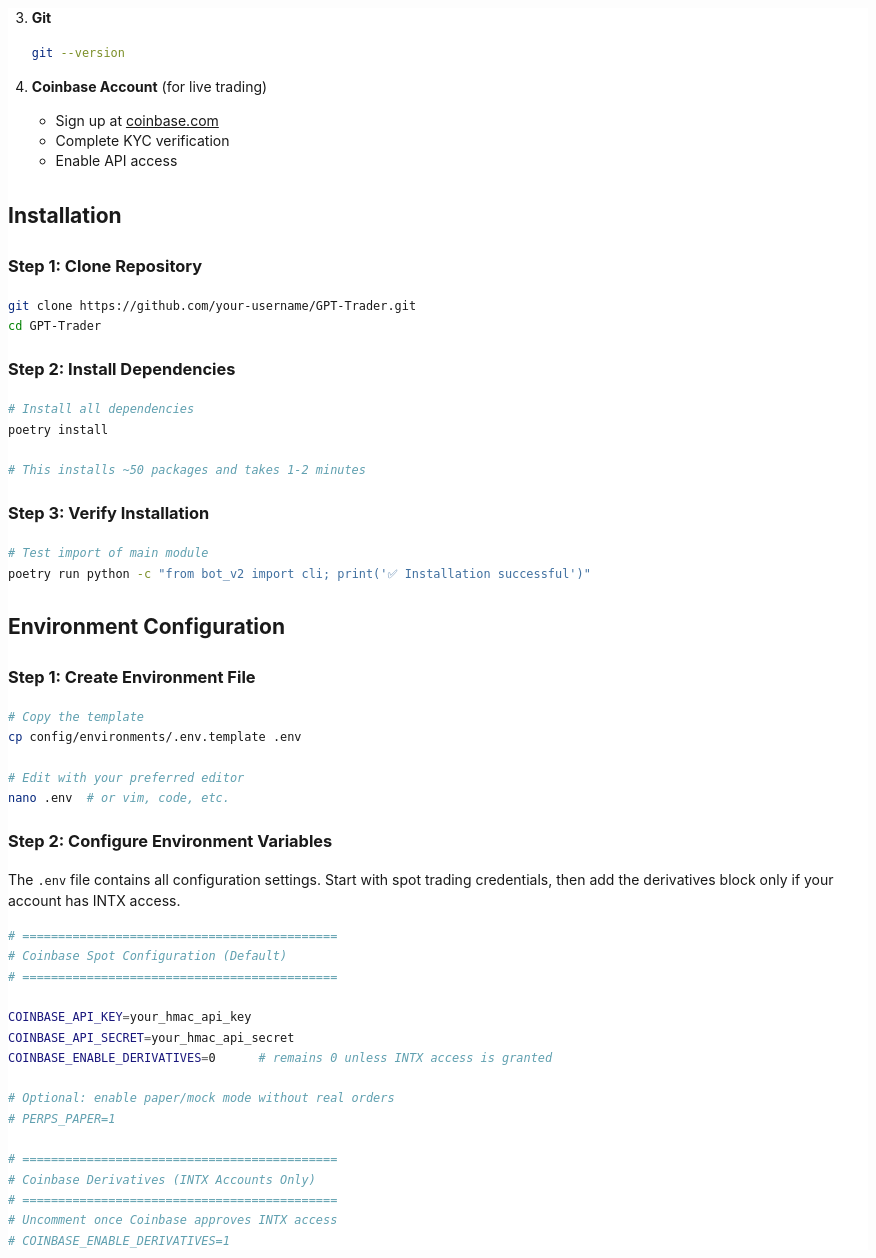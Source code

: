 3. **Git**
   ```bash
   git --version
   ```

4. **Coinbase Account** (for live trading)
   - Sign up at [coinbase.com](https://www.coinbase.com)
   - Complete KYC verification
   - Enable API access

## Installation

### Step 1: Clone Repository
```bash
git clone https://github.com/your-username/GPT-Trader.git
cd GPT-Trader
```

### Step 2: Install Dependencies
```bash
# Install all dependencies
poetry install

# This installs ~50 packages and takes 1-2 minutes
```

### Step 3: Verify Installation
```bash
# Test import of main module
poetry run python -c "from bot_v2 import cli; print('✅ Installation successful')"
```

## Environment Configuration

### Step 1: Create Environment File
```bash
# Copy the template
cp config/environments/.env.template .env

# Edit with your preferred editor
nano .env  # or vim, code, etc.
```

### Step 2: Configure Environment Variables

The `.env` file contains all configuration settings. Start with spot trading credentials, then add the derivatives block only if your account has INTX access.

```bash
# ============================================
# Coinbase Spot Configuration (Default)
# ============================================

COINBASE_API_KEY=your_hmac_api_key
COINBASE_API_SECRET=your_hmac_api_secret
COINBASE_ENABLE_DERIVATIVES=0      # remains 0 unless INTX access is granted

# Optional: enable paper/mock mode without real orders
# PERPS_PAPER=1

# ============================================
# Coinbase Derivatives (INTX Accounts Only)
# ============================================
# Uncomment once Coinbase approves INTX access
# COINBASE_ENABLE_DERIVATIVES=1
```